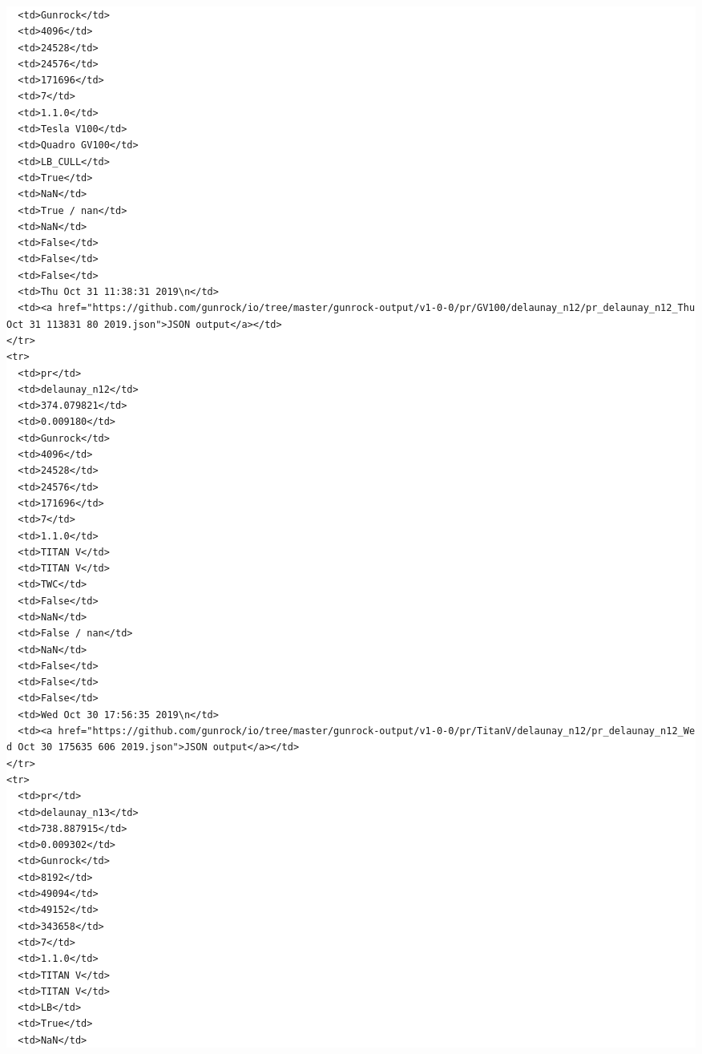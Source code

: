       <td>Gunrock</td>
      <td>4096</td>
      <td>24528</td>
      <td>24576</td>
      <td>171696</td>
      <td>7</td>
      <td>1.1.0</td>
      <td>Tesla V100</td>
      <td>Quadro GV100</td>
      <td>LB_CULL</td>
      <td>True</td>
      <td>NaN</td>
      <td>True / nan</td>
      <td>NaN</td>
      <td>False</td>
      <td>False</td>
      <td>False</td>
      <td>Thu Oct 31 11:38:31 2019\n</td>
      <td><a href="https://github.com/gunrock/io/tree/master/gunrock-output/v1-0-0/pr/GV100/delaunay_n12/pr_delaunay_n12_Thu Oct 31 113831 80 2019.json">JSON output</a></td>
    </tr>
    <tr>
      <td>pr</td>
      <td>delaunay_n12</td>
      <td>374.079821</td>
      <td>0.009180</td>
      <td>Gunrock</td>
      <td>4096</td>
      <td>24528</td>
      <td>24576</td>
      <td>171696</td>
      <td>7</td>
      <td>1.1.0</td>
      <td>TITAN V</td>
      <td>TITAN V</td>
      <td>TWC</td>
      <td>False</td>
      <td>NaN</td>
      <td>False / nan</td>
      <td>NaN</td>
      <td>False</td>
      <td>False</td>
      <td>False</td>
      <td>Wed Oct 30 17:56:35 2019\n</td>
      <td><a href="https://github.com/gunrock/io/tree/master/gunrock-output/v1-0-0/pr/TitanV/delaunay_n12/pr_delaunay_n12_Wed Oct 30 175635 606 2019.json">JSON output</a></td>
    </tr>
    <tr>
      <td>pr</td>
      <td>delaunay_n13</td>
      <td>738.887915</td>
      <td>0.009302</td>
      <td>Gunrock</td>
      <td>8192</td>
      <td>49094</td>
      <td>49152</td>
      <td>343658</td>
      <td>7</td>
      <td>1.1.0</td>
      <td>TITAN V</td>
      <td>TITAN V</td>
      <td>LB</td>
      <td>True</td>
      <td>NaN</td>